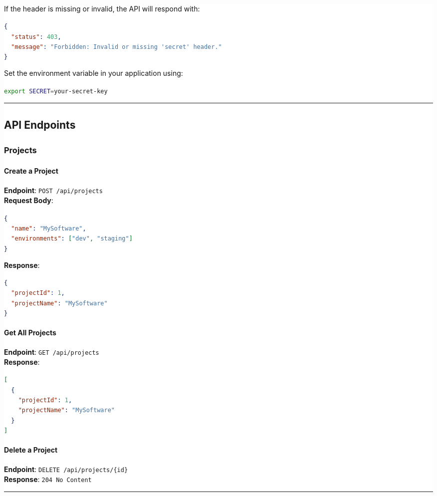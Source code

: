 If the header is missing or invalid, the API will respond with:
```json
{
  "status": 403,
  "message": "Forbidden: Invalid or missing 'secret' header."
}
```

Set the environment variable in your application using:
```bash
export SECRET=your-secret-key
```

---

## API Endpoints

### Projects

#### Create a Project
**Endpoint**: `POST /api/projects`  
**Request Body**:
```json
{
  "name": "MySoftware",
  "environments": ["dev", "staging"]
}
```
**Response**:
```json
{
  "projectId": 1,
  "projectName": "MySoftware"
}
```

#### Get All Projects
**Endpoint**: `GET /api/projects`  
**Response**:
```json
[
  {
    "projectId": 1,
    "projectName": "MySoftware"
  }
]
```

#### Delete a Project
**Endpoint**: `DELETE /api/projects/{id}`  
**Response**: `204 No Content`

---
